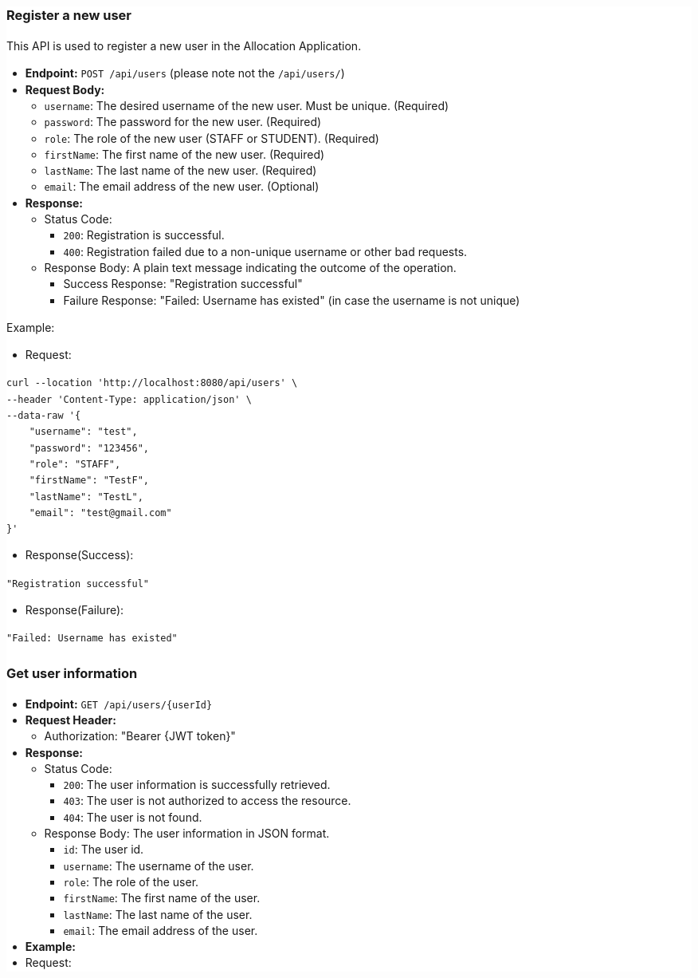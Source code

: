### Register a new user

This API is used to register a new user in the Allocation Application.

- **Endpoint:** `POST /api/users` (please note not the `/api/users/`)
- **Request Body:**
    - `username`: The desired username of the new user. Must be unique. (Required)
    - `password`: The password for the new user. (Required)
    - `role`: The role of the new user (STAFF or STUDENT). (Required)
    - `firstName`: The first name of the new user. (Required)
    - `lastName`: The last name of the new user. (Required)
    - `email`: The email address of the new user. (Optional)
- **Response:**
    - Status Code:
        - `200`: Registration is successful.
        - `400`: Registration failed due to a non-unique username or other bad requests.
    - Response Body: A plain text message indicating the outcome of the operation.
        - Success Response: "Registration successful"
        - Failure Response: "Failed: Username has existed" (in case the username is not unique)

Example:

- Request:

```shell
curl --location 'http://localhost:8080/api/users' \
--header 'Content-Type: application/json' \
--data-raw '{
    "username": "test",
    "password": "123456", 
    "role": "STAFF", 
    "firstName": "TestF",
    "lastName": "TestL",
    "email": "test@gmail.com"
}'
```

- Response(Success):

```text
"Registration successful"
```

- Response(Failure):

```text
"Failed: Username has existed"
```

### Get user information

- **Endpoint:** `GET /api/users/{userId}`
- **Request Header:**
    - Authorization: "Bearer {JWT token}"
- **Response:**
    - Status Code:
        - `200`: The user information is successfully retrieved.
        - `403`: The user is not authorized to access the resource.
        - `404`: The user is not found.
    - Response Body: The user information in JSON format.
        - `id`: The user id.
        - `username`: The username of the user.
        - `role`: The role of the user.
        - `firstName`: The first name of the user.
        - `lastName`: The last name of the user.
        - `email`: The email address of the user.
- **Example:**
- Request:
